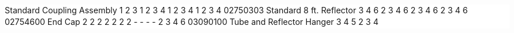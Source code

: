 <td>Standard Coupling Assembly</td>
<td>1</td>
<td>2</td>
<td>3</td>
<td>1</td>
<td>2</td>
<td>3</td>
<td>4</td>
<td>1</td>
<td>2</td>
<td>3</td>
<td>4</td>
<td>1</td>
<td>2</td>
<td>3</td>
<td>4</td>
</tr>
<tr>
<td>02750303</td>
<td>Standard 8 ft. Reflector</td>
<td>3</td>
<td>4</td>
<td>6</td>
<td>2</td>
<td>3</td>
<td>4</td>
<td>6</td>
<td>2</td>
<td>3</td>
<td>4</td>
<td>6</td>
<td>2</td>
<td>3</td>
<td>4</td>
<td>6</td>
</tr>
<tr>
<td>02754600</td>
<td>End Cap</td>
<td>2</td>
<td>2</td>
<td>2</td>
<td>2</td>
<td>2</td>
<td>2</td>
<td>2</td>
<td>-</td>
<td>-</td>
<td>-</td>
<td>-</td>
<td>2</td>
<td>3</td>
<td>4</td>
<td>6</td>
</tr>
<tr>
<td>03090100</td>
<td>Tube and Reflector Hanger</td>
<td>3</td>
<td>4</td>
<td>5</td>
<td>2</td>
<td>3</td>
<td>4</td>